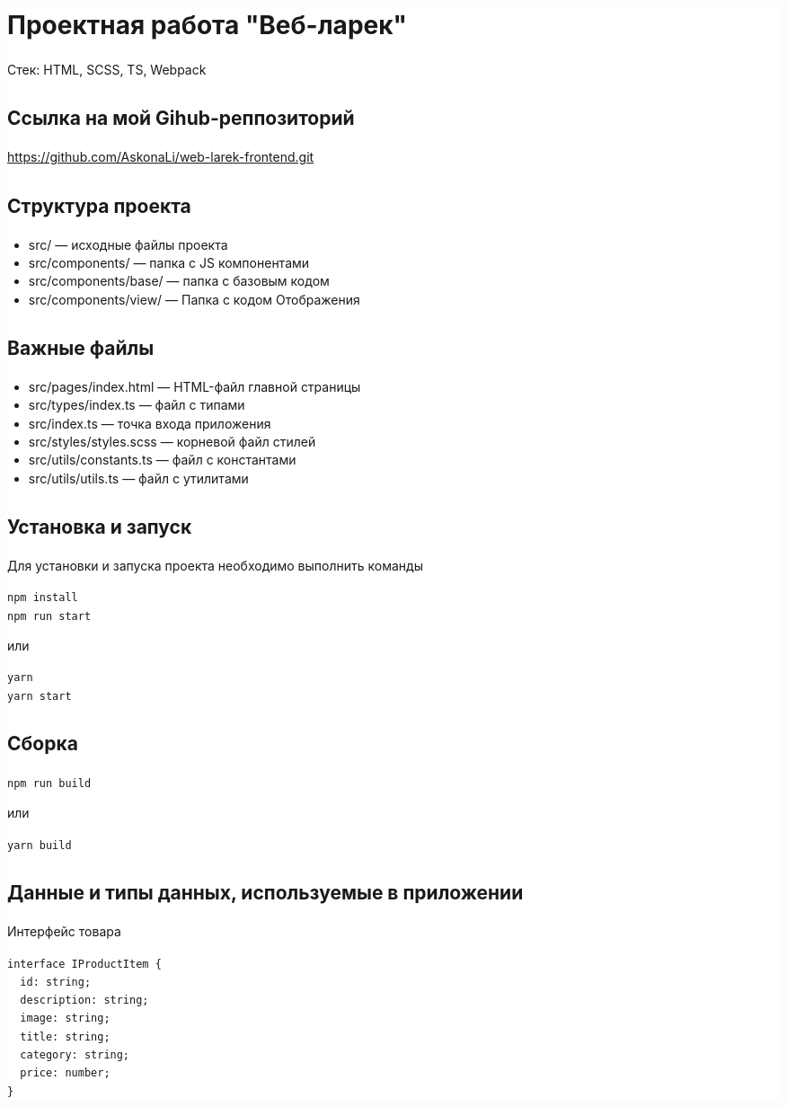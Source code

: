 # Проектная работа "Веб-ларек"

Стек: HTML, SCSS, TS, Webpack

## Ссылка на мой Gihub-реппозиторий
https://github.com/AskonaLi/web-larek-frontend.git

## Структура проекта
- src/ — исходные файлы проекта
- src/components/ — папка с JS компонентами
- src/components/base/ — папка с базовым кодом
- src/components/view/ — Папка с кодом Отображения

## Важные файлы
- src/pages/index.html — HTML-файл главной страницы
- src/types/index.ts — файл с типами
- src/index.ts — точка входа приложения
- src/styles/styles.scss — корневой файл стилей
- src/utils/constants.ts — файл с константами
- src/utils/utils.ts — файл с утилитами

## Установка и запуск
Для установки и запуска проекта необходимо выполнить команды

```
npm install
npm run start
```

или

```
yarn
yarn start
```
## Сборка

```
npm run build
```

или

```
yarn build
```

## Данные и типы данных, используемые в приложении

Интерфейс товара
```
interface IProductItem {
  id: string;
  description: string;
  image: string;
  title: string;
  category: string;
  price: number;
}
```
